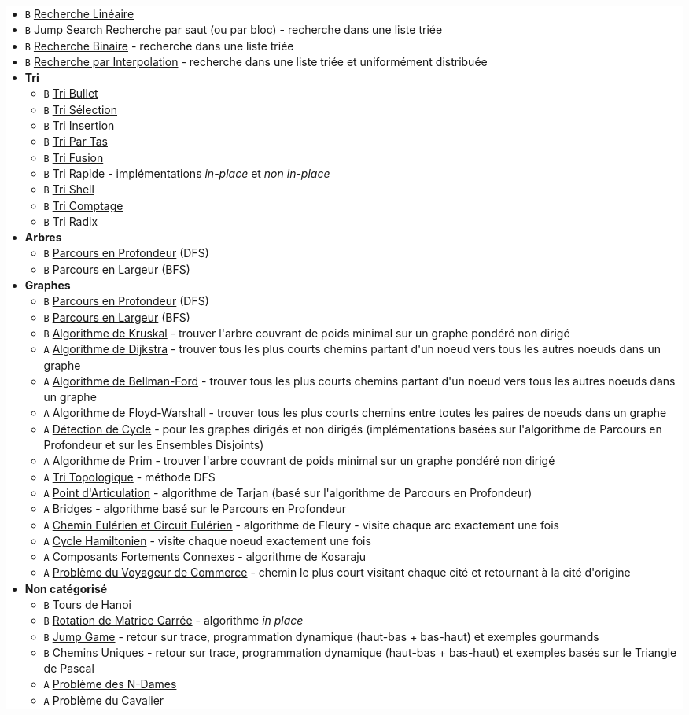   - `B` [Recherche Linéaire](../src/algorithms/search/linear-search)
  - `B` [Jump Search](../src/algorithms/search/jump-search) Recherche par saut (ou par bloc) - recherche dans une liste triée
  - `B` [Recherche Binaire](../src/algorithms/search/binary-search) - recherche dans une liste triée
  - `B` [Recherche par Interpolation](../src/algorithms/search/interpolation-search) - recherche dans une liste triée et uniformément distribuée
- **Tri**
  - `B` [Tri Bullet](../src/algorithms/sorting/bubble-sort)
  - `B` [Tri Sélection](../src/algorithms/sorting/selection-sort)
  - `B` [Tri Insertion](../src/algorithms/sorting/insertion-sort)
  - `B` [Tri Par Tas](../src/algorithms/sorting/heap-sort)
  - `B` [Tri Fusion](../src/algorithms/sorting/merge-sort)
  - `B` [Tri Rapide](../src/algorithms/sorting/quick-sort) - implémentations _in-place_ et _non in-place_
  - `B` [Tri Shell](../src/algorithms/sorting/shell-sort)
  - `B` [Tri Comptage](../src/algorithms/sorting/counting-sort)
  - `B` [Tri Radix](../src/algorithms/sorting/radix-sort)
- **Arbres**
  - `B` [Parcours en Profondeur](../src/algorithms/tree/depth-first-search) (DFS)
  - `B` [Parcours en Largeur](../src/algorithms/tree/breadth-first-search) (BFS)
- **Graphes**
  - `B` [Parcours en Profondeur](../src/algorithms/graph/depth-first-search) (DFS)
  - `B` [Parcours en Largeur](../src/algorithms/graph/breadth-first-search) (BFS)
  - `B` [Algorithme de Kruskal](../src/algorithms/graph/kruskal) - trouver l'arbre couvrant de poids minimal sur un graphe pondéré non dirigé
  - `A` [Algorithme de Dijkstra](../src/algorithms/graph/dijkstra) - trouver tous les plus courts chemins partant d'un noeud vers tous les autres noeuds dans un graphe
  - `A` [Algorithme de Bellman-Ford](../src/algorithms/graph/bellman-ford) - trouver tous les plus courts chemins partant d'un noeud vers tous les autres noeuds dans un graphe
  - `A` [Algorithme de Floyd-Warshall](../src/algorithms/graph/floyd-warshall) - trouver tous les plus courts chemins entre toutes les paires de noeuds dans un graphe
  - `A` [Détection de Cycle](../src/algorithms/graph/detect-cycle) - pour les graphes dirigés et non dirigés (implémentations basées sur l'algorithme de Parcours en Profondeur et sur les Ensembles Disjoints)
  - `A` [Algorithme de Prim](../src/algorithms/graph/prim) - trouver l'arbre couvrant de poids minimal sur un graphe pondéré non dirigé
  - `A` [Tri Topologique](../src/algorithms/graph/topological-sorting) - méthode DFS
  - `A` [Point d'Articulation](../src/algorithms/graph/articulation-points) - algorithme de Tarjan (basé sur l'algorithme de Parcours en Profondeur)
  - `A` [Bridges](../src/algorithms/graph/bridges) - algorithme basé sur le Parcours en Profondeur
  - `A` [Chemin Eulérien et Circuit Eulérien](../src/algorithms/graph/eulerian-path) - algorithme de Fleury - visite chaque arc exactement une fois
  - `A` [Cycle Hamiltonien](../src/algorithms/graph/hamiltonian-cycle) - visite chaque noeud exactement une fois
  - `A` [Composants Fortements Connexes](../src/algorithms/graph/strongly-connected-components) - algorithme de Kosaraju
  - `A` [Problème du Voyageur de Commerce](../src/algorithms/graph/travelling-salesman) - chemin le plus court visitant chaque cité et retournant à la cité d'origine
- **Non catégorisé**
  - `B` [Tours de Hanoi](../src/algorithms/uncategorized/hanoi-tower)
  - `B` [Rotation de Matrice Carrée](../src/algorithms/uncategorized/square-matrix-rotation) - algorithme _in place_
  - `B` [Jump Game](../src/algorithms/uncategorized/jump-game) - retour sur trace, programmation dynamique (haut-bas + bas-haut) et exemples gourmands
  - `B` [Chemins Uniques](../src/algorithms/uncategorized/unique-paths) - retour sur trace, programmation dynamique (haut-bas + bas-haut) et exemples basés sur le Triangle de Pascal
  - `A` [Problème des N-Dames](../src/algorithms/uncategorized/n-queens)
  - `A` [Problème du Cavalier](../src/algorithms/uncategorized/knight-tour)

